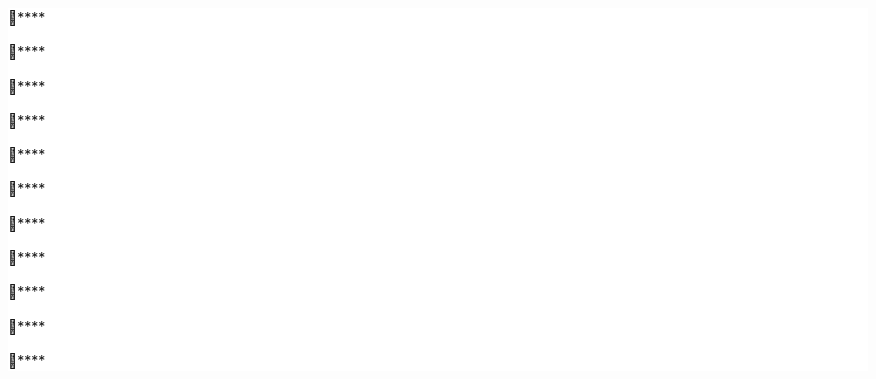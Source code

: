 
:pushpin:****







:pushpin:****







:pushpin:****







:pushpin:****







:pushpin:****







:pushpin:****







:pushpin:****







:pushpin:****







:pushpin:****







:pushpin:****







:pushpin:****
